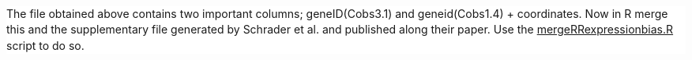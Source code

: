 The file obtained above contains two important columns; geneID(Cobs3.1) and geneid(Cobs1.4) + coordinates. Now in R merge this and the supplementary file generated by Schrader et al. and published along their paper. Use the [mergeRRexpressionbias.R](Rscripts/mergeRRexpressionbias.R) script to do so.
